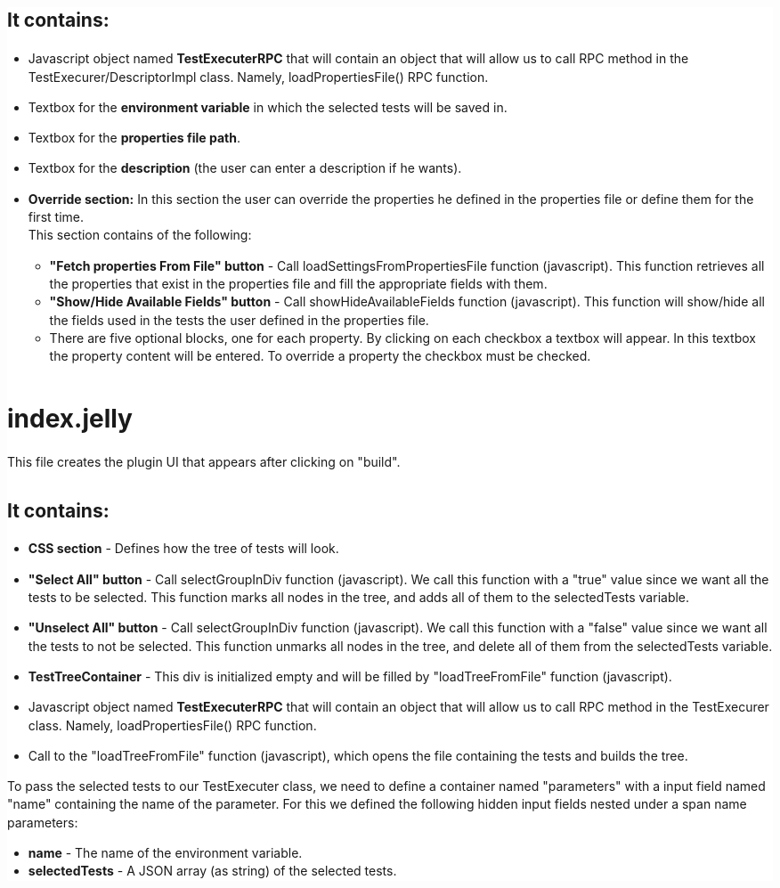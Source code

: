 It contains:
-
- Javascript object named **TestExecuterRPC** that will contain an object that will allow us to call RPC method
	in the TestExecurer/DescriptorImpl class. Namely, loadPropertiesFile() RPC function.
- Textbox for the **environment variable** in which the selected tests will be saved in.
- Textbox for the **properties file path**.
- Textbox for the **description** (the user can enter a description if he wants).

- **Override section:**
	In this section the user can override the properties he defined in the properties file or define them for the first time.   
	This section contains of the following:
	* **"Fetch properties From File" button** - Call loadSettingsFromPropertiesFile function (javascript).
		This function retrieves all the properties that exist in the properties file and fill the appropriate fields with them.
	* **"Show/Hide Available Fields" button** - Call showHideAvailableFields function (javascript).
		This function will show/hide all the fields used in the tests the user defined in the properties file.
	* There are five optional blocks, one for each property.
		By clicking on each checkbox a textbox will appear. In this textbox the property content will be entered.
		To override a property the checkbox must be checked.

index.jelly
==================================================================
This file creates the plugin UI that appears after clicking on "build".

It contains:
-
- **CSS section** - Defines how the tree of tests will look.
- **"Select All" button** - Call selectGroupInDiv function (javascript).
	We call this function with a "true" value since we want all the tests to be selected.
	This function marks all nodes in the tree, and adds all of them to the selectedTests variable.
- **"Unselect All" button** - Call selectGroupInDiv function (javascript).
	We call this function with a "false" value since we want all the tests to not be selected.
	This function unmarks all nodes in the tree, and delete all of them from the selectedTests variable.
- **TestTreeContainer** - This div is initialized empty and will be filled by "loadTreeFromFile" function (javascript).
	
- Javascript object named **TestExecuterRPC** that will contain an object that will allow us to call RPC method
	in the TestExecurer class. Namely, loadPropertiesFile() RPC function.
- Call to the "loadTreeFromFile" function (javascript), which opens the file containing the tests and builds the tree.

To pass the selected tests to our TestExecuter class, we need to define a container named "parameters"
with a input field named "name" containing the name of the parameter.
For this we defined the following hidden input fields nested under a span name parameters:
- **name** - The name of the environment variable.
- **selectedTests** - A JSON array (as string) of the selected tests.
